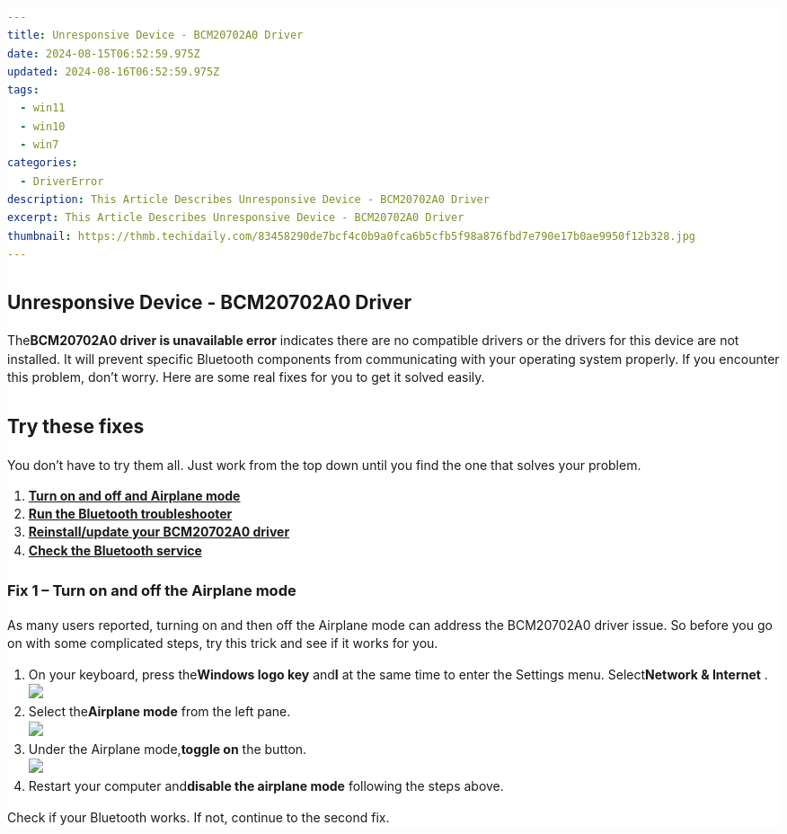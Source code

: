 ```yaml
---
title: Unresponsive Device - BCM20702A0 Driver
date: 2024-08-15T06:52:59.975Z
updated: 2024-08-16T06:52:59.975Z
tags:
  - win11
  - win10
  - win7
categories:
  - DriverError
description: This Article Describes Unresponsive Device - BCM20702A0 Driver
excerpt: This Article Describes Unresponsive Device - BCM20702A0 Driver
thumbnail: https://thmb.techidaily.com/83458290de7bcf4c0b9a0fca6b5cfb5f98a876fbd7e790e17b0ae9950f12b328.jpg
---
```


## Unresponsive Device - BCM20702A0 Driver

 The**BCM20702A0 driver is unavailable error** indicates there are no compatible drivers or the drivers for this device are not installed. It will prevent specific Bluetooth components from communicating with your operating system properly. If you encounter this problem, don’t worry. Here are some real fixes for you to get it solved easily.

## Try these fixes

 You don’t have to try them all. Just work from the top down until you find the one that solves your problem.

1. **[Turn on and off and Airplane mode](https://natural-cycles.sjv.io/vmebmr)**
2. [**Run the Bluetooth troubleshooter**](https://bluettiit.sjv.io/xkwq91)
3. [**Reinstall/update your BCM20702A0 driver**](https://uperfect.sjv.io/g1jgba)
4. **[Check the Bluetooth service](https://oneplusfr.sjv.io/lxv4am)**

### Fix 1 – Turn on and off the Airplane mode

 As many users reported, turning on and then off the Airplane mode can address the BCM20702A0 driver issue. So before you go on with some complicated steps, try this trick and see if it works for you.

1. On your keyboard, press the**Windows logo key** and**I** at the same time to enter the Settings menu. Select**Network & Internet** .  
![](https://images.drivereasy.com/wp-content/uploads/2022/02/turn-on-and-off-airplane-mode-1.jpg)
2. Select the**Airplane mode** from the left pane.  
![](https://images.drivereasy.com/wp-content/uploads/2022/02/turn-on-and-off-airplane-mode-2.jpg)
3. Under the Airplane mode,**toggle on** the button.  
![](https://images.drivereasy.com/wp-content/uploads/2022/02/turn-on-and-off-airplane-mode-3.jpg)
4. Restart your computer and**disable the airplane mode** following the steps above.

Check if your Bluetooth works. If not, continue to the second fix.
